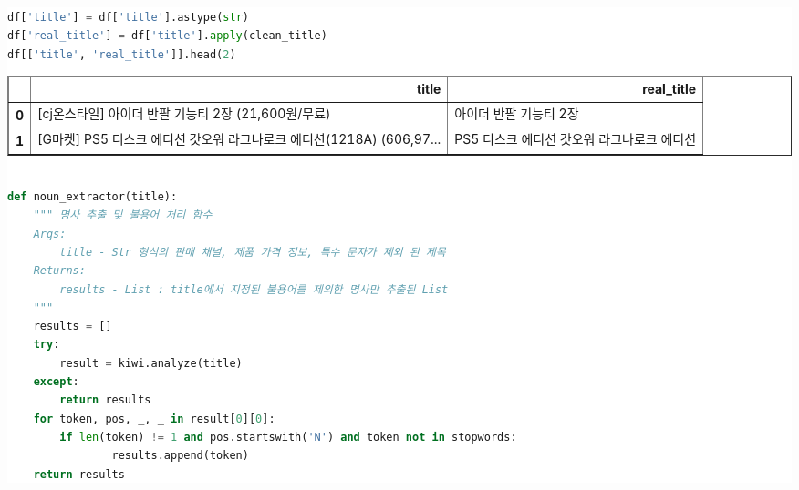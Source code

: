 ```python
df['title'] = df['title'].astype(str)
df['real_title'] = df['title'].apply(clean_title)
df[['title', 'real_title']].head(2)
```




<div>
<style scoped>
    .dataframe tbody tr th:only-of-type {
        vertical-align: middle;
    }

    .dataframe tbody tr th {
        vertical-align: top;
    }

    .dataframe thead th {
        text-align: right;
    }
</style>
<table border="1" class="dataframe">
  <thead>
    <tr style="text-align: right;">
      <th></th>
      <th>title</th>
      <th>real_title</th>
    </tr>
  </thead>
  <tbody>
    <tr>
      <th>0</th>
      <td>[cj온스타일] 아이더 반팔 기능티 2장 (21,600원/무료)</td>
      <td>아이더 반팔 기능티 2장</td>
    </tr>
    <tr>
      <th>1</th>
      <td>[G마켓] PS5 디스크 에디션 갓오워 라그나로크 에디션(1218A) (606,97...</td>
      <td>PS5 디스크 에디션 갓오워 라그나로크 에디션</td>
    </tr>
  </tbody>
</table>
</div>




```python

def noun_extractor(title):
    """ 명사 추출 및 불용어 처리 함수
    Args:
        title - Str 형식의 판매 채널, 제품 가격 정보, 특수 문자가 제외 된 제목
    Returns:
        results - List : title에서 지정된 불용어를 제외한 명사만 추출된 List
    """
    results = []
    try:
        result = kiwi.analyze(title)
    except:
        return results
    for token, pos, _, _ in result[0][0]:
        if len(token) != 1 and pos.startswith('N') and token not in stopwords:
                results.append(token)
    return results
```
